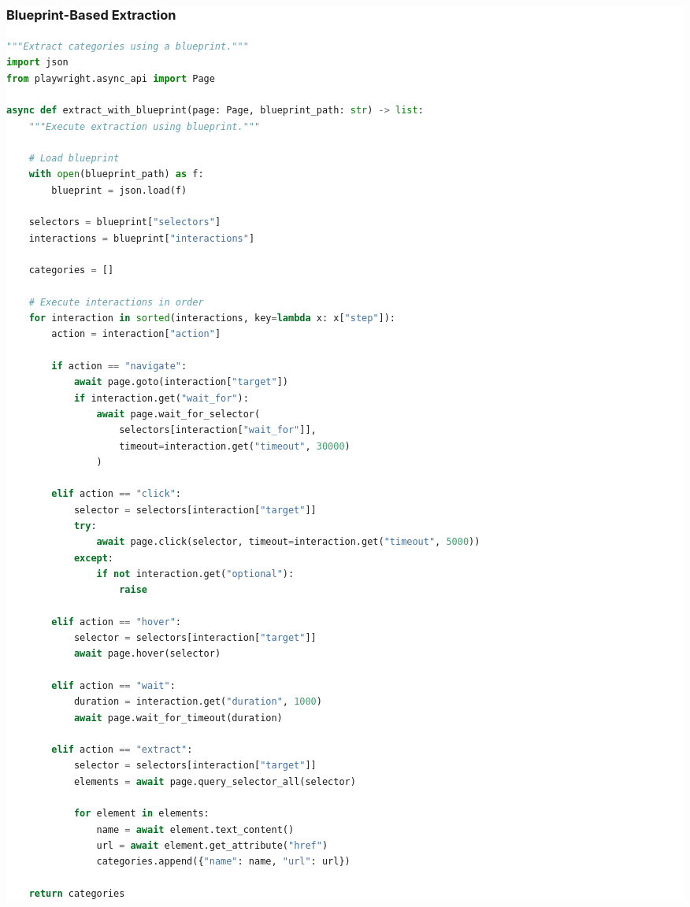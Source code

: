### Blueprint-Based Extraction

```python
"""Extract categories using a blueprint."""
import json
from playwright.async_api import Page

async def extract_with_blueprint(page: Page, blueprint_path: str) -> list:
    """Execute extraction using blueprint."""
    
    # Load blueprint
    with open(blueprint_path) as f:
        blueprint = json.load(f)
    
    selectors = blueprint["selectors"]
    interactions = blueprint["interactions"]
    
    categories = []
    
    # Execute interactions in order
    for interaction in sorted(interactions, key=lambda x: x["step"]):
        action = interaction["action"]
        
        if action == "navigate":
            await page.goto(interaction["target"])
            if interaction.get("wait_for"):
                await page.wait_for_selector(
                    selectors[interaction["wait_for"]],
                    timeout=interaction.get("timeout", 30000)
                )
        
        elif action == "click":
            selector = selectors[interaction["target"]]
            try:
                await page.click(selector, timeout=interaction.get("timeout", 5000))
            except:
                if not interaction.get("optional"):
                    raise
        
        elif action == "hover":
            selector = selectors[interaction["target"]]
            await page.hover(selector)
        
        elif action == "wait":
            duration = interaction.get("duration", 1000)
            await page.wait_for_timeout(duration)
        
        elif action == "extract":
            selector = selectors[interaction["target"]]
            elements = await page.query_selector_all(selector)
            
            for element in elements:
                name = await element.text_content()
                url = await element.get_attribute("href")
                categories.append({"name": name, "url": url})
    
    return categories
```
